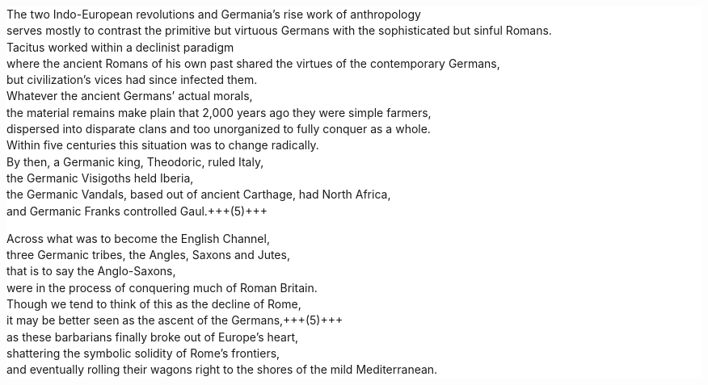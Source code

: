 The two Indo-European revolutions and Germania’s rise  work of anthropology  
serves mostly to contrast the primitive but virtuous Germans with the sophisticated but sinful Romans.  
Tacitus worked within a declinist paradigm  
where the ancient Romans of his own past shared the virtues of the contemporary Germans,  
but civilization’s vices had since infected them.  
Whatever the ancient Germans’ actual morals,  
the material remains make plain that 2,000 years ago they were simple farmers,  
dispersed into disparate clans and too unorganized to fully conquer as a whole.  
Within five centuries this situation was to change radically.  
By then, a Germanic king, Theodoric, ruled Italy,  
the Germanic Visigoths held Iberia,  
the Germanic Vandals, based out of ancient Carthage, had North Africa,  
and Germanic Franks controlled Gaul.+++(5)+++  

Across what was to become the English Channel,  
three Germanic tribes, the Angles, Saxons and Jutes,  
that is to say the Anglo-Saxons,  
were in the process of conquering much of Roman Britain.  
Though we tend to think of this as the decline of Rome,  
it may be better seen as the ascent of the Germans,+++(5)+++  
as these barbarians finally broke out of Europe’s heart,  
shattering the symbolic solidity of Rome’s frontiers,  
and eventually rolling their wagons right to the shores of the mild Mediterranean.